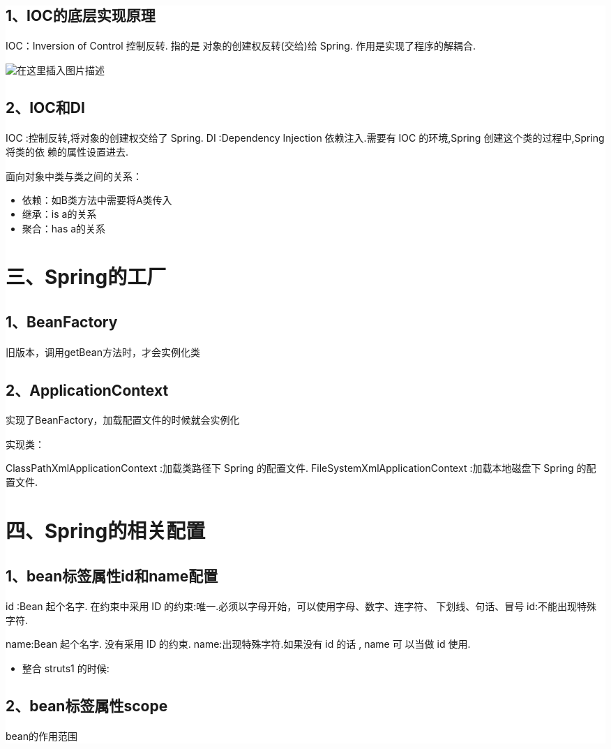 ## 1、IOC的底层实现原理

IOC：Inversion of Control 控制反转. 指的是 对象的创建权反转(交给)给 Spring.
作用是实现了程序的解耦合.

![在这里插入图片描述](https://img-blog.csdnimg.cn/20190219114221760.png?x-oss-process=image/watermark,type_ZmFuZ3poZW5naGVpdGk,shadow_10,text_aHR0cHM6Ly9ibG9nLmNzZG4ubmV0L3FxXzQzMjcwMDc0,size_16,color_FFFFFF,t_70)

## 2、IOC和DI

IOC :控制反转,将对象的创建权交给了 Spring.
DI :Dependency Injection 依赖注入.需要有 IOC 的环境,Spring 创建这个类的过程中,Spring 将类的依
赖的属性设置进去.

面向对象中类与类之间的关系：

- 依赖：如B类方法中需要将A类传入
- 继承：is a的关系
- 聚合：has a的关系



# 三、Spring的工厂

## 1、BeanFactory

旧版本，调用getBean方法时，才会实例化类

## 2、ApplicationContext

实现了BeanFactory，加载配置文件的时候就会实例化

实现类：

ClassPathXmlApplicationContext :加载类路径下 Spring 的配置文件.
FileSystemXmlApplicationContext :加载本地磁盘下 Spring 的配置文件.

# 四、Spring的相关配置

## 1、bean标签属性id和name配置

id :Bean 起个名字. 在约束中采用 ID 的约束:唯一.必须以字母开始，可以使用字母、数字、连字符、
下划线、句话、冒号 id:不能出现特殊字符.

name:Bean 起个名字. 没有采用 ID 的约束. name:出现特殊字符.如果没有 id 的话 , name 可
以当做 id 使用.

* 整合 struts1 的时候:

## 2、bean标签属性scope

bean的作用范围
